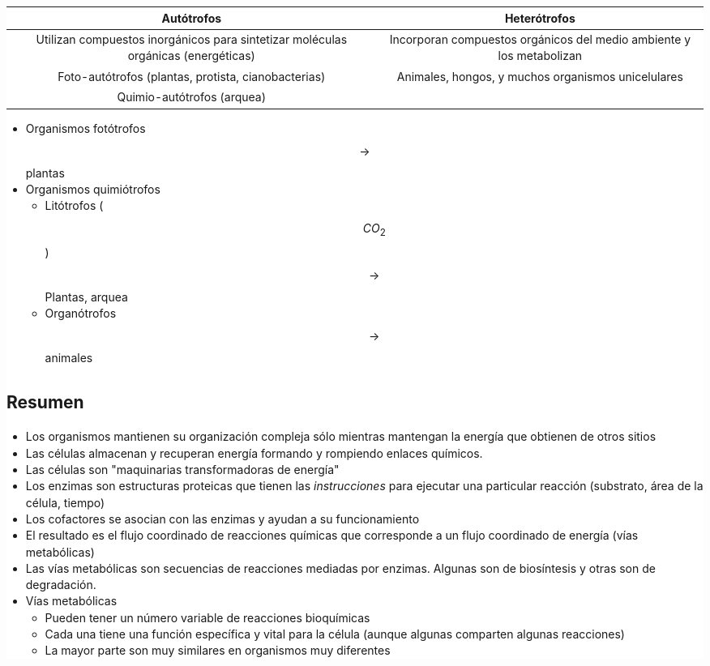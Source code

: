 | Autótrofos | Heterótrofos |
|:-:|:-:|
| Utilizan compuestos inorgánicos para sintetizar moléculas orgánicas (energéticas) | Incorporan compuestos orgánicos del medio ambiente y los metabolizan |
| Foto-autótrofos (plantas, protista, cianobacterias) | Animales, hongos, y muchos organismos unicelulares |
| Quimio-autótrofos (arquea) | |

- Organismos fotótrofos $$\to$$ plantas
- Organismos quimiótrofos
    + Litótrofos ($$CO_2$$) $$\to$$ Plantas, arquea
    + Organótrofos $$\to$$ animales

## Resumen

- Los organismos mantienen su organización compleja sólo mientras mantengan la energía que obtienen de otros sitios
- Las células almacenan y recuperan energía formando y rompiendo enlaces químicos.
- Las células son "maquinarias transformadoras de energía"
- Los enzimas son estructuras proteicas que tienen las *instrucciones* para ejecutar una particular reacción (substrato, área de la célula, tiempo)
- Los cofactores se asocian con las enzimas y ayudan a su funcionamiento
- El resultado es el flujo coordinado de reacciones químicas que corresponde a un flujo coordinado de energía (vías metabólicas)
- Las vías metabólicas son secuencias de reacciones mediadas por enzimas. Algunas son de biosíntesis y otras son de degradación.
- Vías metabólicas
    + Pueden tener un número variable de reacciones bioquímicas
    + Cada una tiene una función específica y vital para la célula (aunque algunas comparten algunas reacciones)
    + La mayor parte son muy similares en organismos muy diferentes
